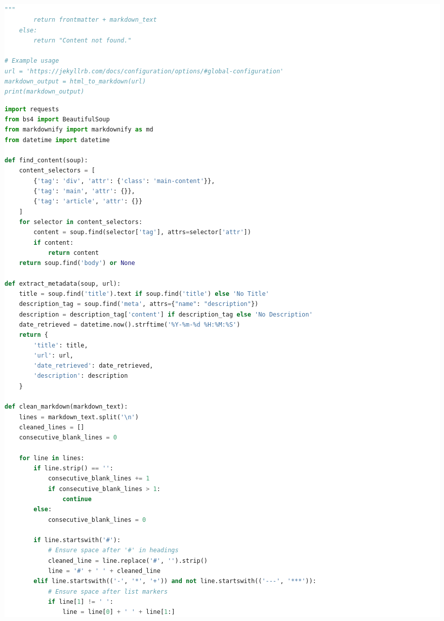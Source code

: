 ```python
"""
        return frontmatter + markdown_text
    else:
        return "Content not found."

# Example usage
url = 'https://jekyllrb.com/docs/configuration/options/#global-configuration'
markdown_output = html_to_markdown(url)
print(markdown_output)

```


```python
import requests
from bs4 import BeautifulSoup
from markdownify import markdownify as md
from datetime import datetime

def find_content(soup):
    content_selectors = [
        {'tag': 'div', 'attr': {'class': 'main-content'}},
        {'tag': 'main', 'attr': {}},
        {'tag': 'article', 'attr': {}}
    ]
    for selector in content_selectors:
        content = soup.find(selector['tag'], attrs=selector['attr'])
        if content:
            return content
    return soup.find('body') or None

def extract_metadata(soup, url):
    title = soup.find('title').text if soup.find('title') else 'No Title'
    description_tag = soup.find('meta', attrs={"name": "description"})
    description = description_tag['content'] if description_tag else 'No Description'
    date_retrieved = datetime.now().strftime('%Y-%m-%d %H:%M:%S')
    return {
        'title': title,
        'url': url,
        'date_retrieved': date_retrieved,
        'description': description
    }

def clean_markdown(markdown_text):
    lines = markdown_text.split('\n')
    cleaned_lines = []
    consecutive_blank_lines = 0
    
    for line in lines:
        if line.strip() == '':
            consecutive_blank_lines += 1
            if consecutive_blank_lines > 1:
                continue
        else:
            consecutive_blank_lines = 0

        if line.startswith('#'):
            # Ensure space after '#' in headings
            cleaned_line = line.replace('#', '').strip()
            line = '#' + ' ' + cleaned_line
        elif line.startswith(('-', '*', '+')) and not line.startswith(('---', '***')):
            # Ensure space after list markers
            if line[1] != ' ':
                line = line[0] + ' ' + line[1:]
```